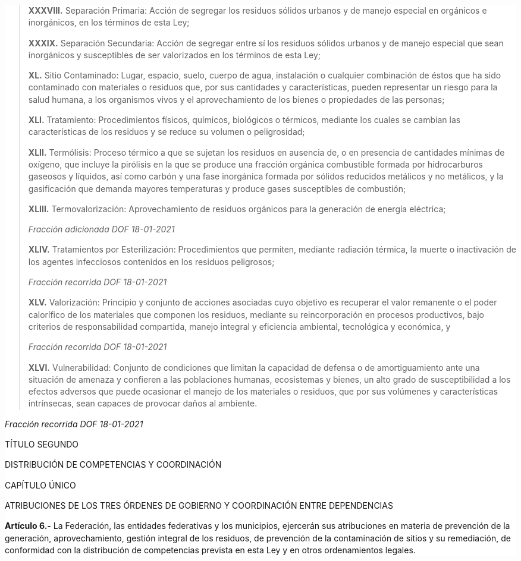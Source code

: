 > **XXXVIII.** Separación Primaria: Acción de segregar los residuos sólidos urbanos y de manejo especial en orgánicos e inorgánicos, en los términos de esta Ley;
>
> **XXXIX.** Separación Secundaria: Acción de segregar entre sí los residuos sólidos urbanos y de manejo especial que sean inorgánicos y susceptibles de ser valorizados en los términos de esta Ley;
>
> **XL.** Sitio Contaminado: Lugar, espacio, suelo, cuerpo de agua, instalación o cualquier combinación de éstos que ha sido contaminado con materiales o residuos que, por sus cantidades y características, pueden representar un riesgo para la salud humana, a los organismos vivos y el aprovechamiento de los bienes o propiedades de las personas;
>
> **XLI.** Tratamiento: Procedimientos físicos, químicos, biológicos o térmicos, mediante los cuales se cambian las características de los residuos y se reduce su volumen o peligrosidad;
>
> **XLII.** Termólisis: Proceso térmico a que se sujetan los residuos en ausencia de, o en presencia de cantidades mínimas de oxígeno, que incluye la pirólisis en la que se produce una fracción orgánica combustible formada por hidrocarburos gaseosos y líquidos, así como carbón y una fase inorgánica formada por sólidos reducidos metálicos y no metálicos, y la gasificación que demanda mayores temperaturas y produce gases susceptibles de combustión;
>
> **XLIII.** Termovalorización: Aprovechamiento de residuos orgánicos para la generación de energía eléctrica;
>
> *Fracción adicionada DOF 18-01-2021*
>
> **XLIV.** Tratamientos por Esterilización: Procedimientos que permiten, mediante radiación térmica, la muerte o inactivación de los agentes infecciosos contenidos en los residuos peligrosos;
>
> *Fracción recorrida DOF 18-01-2021*
>
> **XLV.** Valorización: Principio y conjunto de acciones asociadas cuyo objetivo es recuperar el valor remanente o el poder calorífico de los materiales que componen los residuos, mediante su reincorporación en procesos productivos, bajo criterios de responsabilidad compartida, manejo integral y eficiencia ambiental, tecnológica y económica, y
>
> *Fracción recorrida DOF 18-01-2021*
>
> **XLVI.** Vulnerabilidad: Conjunto de condiciones que limitan la capacidad de defensa o de amortiguamiento ante una situación de amenaza y confieren a las poblaciones humanas, ecosistemas y bienes, un alto grado de susceptibilidad a los efectos adversos que puede ocasionar el manejo de los materiales o residuos, que por sus volúmenes y características intrínsecas, sean capaces de provocar daños al ambiente.

*Fracción recorrida DOF 18-01-2021*

TÍTULO SEGUNDO

DISTRIBUCIÓN DE COMPETENCIAS Y COORDINACIÓN

CAPÍTULO ÚNICO

ATRIBUCIONES DE LOS TRES ÓRDENES DE GOBIERNO Y COORDINACIÓN ENTRE DEPENDENCIAS

**Artículo 6.-** La Federación, las entidades federativas y los municipios, ejercerán sus atribuciones en materia de prevención de la generación, aprovechamiento, gestión integral de los residuos, de prevención de la contaminación de sitios y su remediación, de conformidad con la distribución de competencias prevista en esta Ley y en otros ordenamientos legales.

